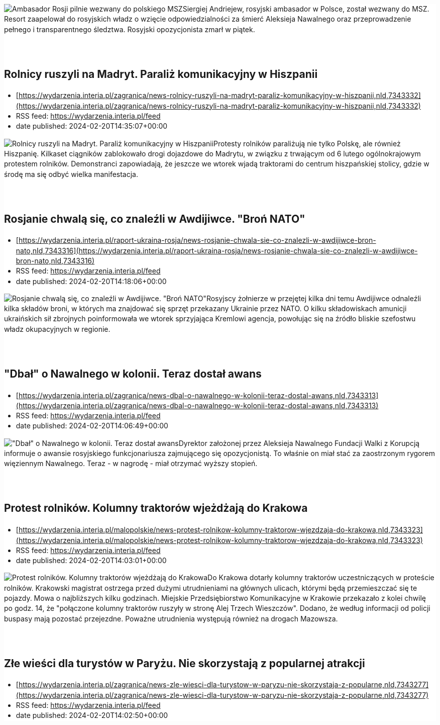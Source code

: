 <p><a href="https://wydarzenia.interia.pl/kraj/news-ambasador-rosji-pilnie-wezwany-do-polskiego-msz,nId,7343389"><img align="left" alt="Ambasador Rosji pilnie wezwany do polskiego MSZ" src="https://i.iplsc.com/ambasador-rosji-pilnie-wezwany-do-polskiego-msz/000IMZJM5YFB9AR0-C321.jpg" /></a>Siergiej Andriejew, rosyjski ambasador w Polsce, został wezwany do MSZ. Resort zaapelował do rosyjskich władz o wzięcie odpowiedzialności za śmierć Aleksieja Nawalnego oraz przeprowadzenie pełnego i transparentnego śledztwa. Rosyjski opozycjonista zmarł w piątek.</p><br clear="all" />

## Rolnicy ruszyli na Madryt. Paraliż komunikacyjny w Hiszpanii
 - [https://wydarzenia.interia.pl/zagranica/news-rolnicy-ruszyli-na-madryt-paraliz-komunikacyjny-w-hiszpanii,nId,7343332](https://wydarzenia.interia.pl/zagranica/news-rolnicy-ruszyli-na-madryt-paraliz-komunikacyjny-w-hiszpanii,nId,7343332)
 - RSS feed: https://wydarzenia.interia.pl/feed
 - date published: 2024-02-20T14:35:07+00:00

<p><a href="https://wydarzenia.interia.pl/zagranica/news-rolnicy-ruszyli-na-madryt-paraliz-komunikacyjny-w-hiszpanii,nId,7343332"><img align="left" alt="Rolnicy ruszyli na Madryt. Paraliż komunikacyjny w Hiszpanii" src="https://i.iplsc.com/rolnicy-ruszyli-na-madryt-paraliz-komunikacyjny-w-hiszpanii/000IMXBVB05MS323-C321.jpg" /></a>Protesty rolników paraliżują nie tylko Polskę, ale również Hiszpanię. Kilkaset ciągników zablokowało drogi dojazdowe do Madrytu, w związku z trwającym od 6 lutego ogólnokrajowym protestem rolników. Demonstranci zapowiadają, że jeszcze we wtorek wjadą traktorami do centrum hiszpańskiej stolicy, gdzie w środę ma się odbyć wielka manifestacja.</p><br clear="all" />

## Rosjanie chwalą się, co znaleźli w Awdijiwce. "Broń NATO"
 - [https://wydarzenia.interia.pl/raport-ukraina-rosja/news-rosjanie-chwala-sie-co-znalezli-w-awdijiwce-bron-nato,nId,7343316](https://wydarzenia.interia.pl/raport-ukraina-rosja/news-rosjanie-chwala-sie-co-znalezli-w-awdijiwce-bron-nato,nId,7343316)
 - RSS feed: https://wydarzenia.interia.pl/feed
 - date published: 2024-02-20T14:18:06+00:00

<p><a href="https://wydarzenia.interia.pl/raport-ukraina-rosja/news-rosjanie-chwala-sie-co-znalezli-w-awdijiwce-bron-nato,nId,7343316"><img align="left" alt="Rosjanie chwalą się, co znaleźli w Awdijiwce. &quot;Broń NATO&quot;" src="https://i.iplsc.com/rosjanie-chwala-sie-co-znalezli-w-awdijiwce-bron-nato/000IMXCKVSEN17X6-C321.jpg" /></a>Rosyjscy żołnierze w przejętej kilka dni temu Awdijiwce odnaleźli kilka składów broni, w których ma znajdować się sprzęt przekazany Ukrainie przez NATO. O kilku składowiskach amunicji ukraińskich sił zbrojnych poinformowała we wtorek sprzyjająca Kremlowi agencja, powołując się na źródło bliskie szefostwu władz okupacyjnych w regionie.</p><br clear="all" />

## "Dbał" o Nawalnego w kolonii. Teraz dostał awans
 - [https://wydarzenia.interia.pl/zagranica/news-dbal-o-nawalnego-w-kolonii-teraz-dostal-awans,nId,7343313](https://wydarzenia.interia.pl/zagranica/news-dbal-o-nawalnego-w-kolonii-teraz-dostal-awans,nId,7343313)
 - RSS feed: https://wydarzenia.interia.pl/feed
 - date published: 2024-02-20T14:06:49+00:00

<p><a href="https://wydarzenia.interia.pl/zagranica/news-dbal-o-nawalnego-w-kolonii-teraz-dostal-awans,nId,7343313"><img align="left" alt="&quot;Dbał&quot; o Nawalnego w kolonii. Teraz dostał awans " src="https://i.iplsc.com/dbal-o-nawalnego-w-kolonii-teraz-dostal-awans/000IMXCBDHB3G49V-C321.jpg" /></a>Dyrektor założonej przez Aleksieja Nawalnego Fundacji Walki z Korupcją informuje o awansie rosyjskiego funkcjonariusza zajmującego się opozycjonistą. To właśnie on miał stać za zaostrzonym rygorem więziennym Nawalnego. Teraz - w nagrodę - miał otrzymać wyższy stopień.</p><br clear="all" />

## Protest rolników. Kolumny traktorów wjeżdżają do Krakowa
 - [https://wydarzenia.interia.pl/malopolskie/news-protest-rolnikow-kolumny-traktorow-wjezdzaja-do-krakowa,nId,7343323](https://wydarzenia.interia.pl/malopolskie/news-protest-rolnikow-kolumny-traktorow-wjezdzaja-do-krakowa,nId,7343323)
 - RSS feed: https://wydarzenia.interia.pl/feed
 - date published: 2024-02-20T14:03:01+00:00

<p><a href="https://wydarzenia.interia.pl/malopolskie/news-protest-rolnikow-kolumny-traktorow-wjezdzaja-do-krakowa,nId,7343323"><img align="left" alt="Protest rolników. Kolumny traktorów wjeżdżają do Krakowa" src="https://i.iplsc.com/protest-rolnikow-kolumny-traktorow-wjezdzaja-do-krakowa/000IMXD2KD6Q6NS0-C321.jpg" /></a>Do Krakowa dotarły kolumny traktorów uczestniczących w proteście rolników. Krakowski magistrat ostrzega przed dużymi utrudnieniami na głównych ulicach, którymi będą przemieszczać się te pojazdy. Mowa o najbliższych kilku godzinach. Miejskie Przedsiębiorstwo Komunikacyjne w Krakowie przekazało z kolei chwilę po godz. 14, że &quot;połączone kolumny traktorów ruszyły w stronę Alej Trzech Wieszczów&quot;. Dodano, że według informacji od policji buspasy mają pozostać przejezdne. Poważne utrudnienia występują również na drogach Mazowsza. </p><br clear="all" />

## Złe wieści dla turystów w Paryżu. Nie skorzystają z popularnej atrakcji
 - [https://wydarzenia.interia.pl/zagranica/news-zle-wiesci-dla-turystow-w-paryzu-nie-skorzystaja-z-popularne,nId,7343277](https://wydarzenia.interia.pl/zagranica/news-zle-wiesci-dla-turystow-w-paryzu-nie-skorzystaja-z-popularne,nId,7343277)
 - RSS feed: https://wydarzenia.interia.pl/feed
 - date published: 2024-02-20T14:02:50+00:00
